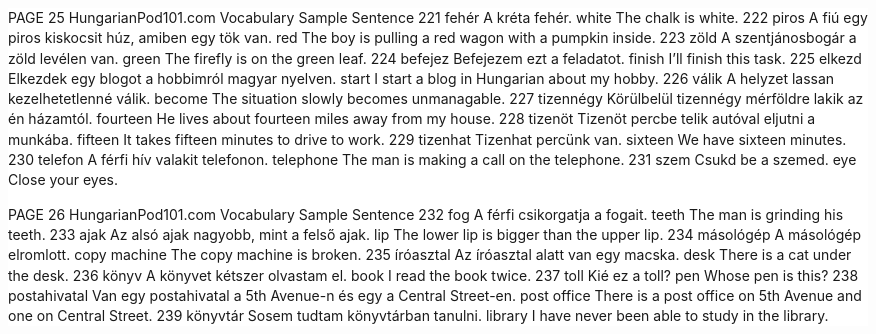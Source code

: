 PAGE 25
HungarianPod101.com
Vocabulary Sample Sentence
221 
fehér A kréta fehér.
white The chalk is white.
222 
piros A fiú egy piros kiskocsit húz, amiben egy tök van.
red The boy is pulling a red wagon with a pumpkin inside.
223 
zöld A szentjánosbogár a zöld levélen van.
green The firefly is on the green leaf.
224 
befejez Befejezem ezt a feladatot.
finish I’ll finish this task.
225 
elkezd Elkezdek egy blogot a hobbimról magyar nyelven.
start I start a blog in Hungarian about my hobby.
226 
válik A helyzet lassan kezelhetetlenné válik.
become The situation slowly becomes unmanagable.
227 
tizennégy Körülbelül tizennégy mérföldre lakik az én házamtól.
fourteen He lives about fourteen miles away from my house.
228 
tizenöt Tizenöt percbe telik autóval eljutni a munkába.
fifteen It takes fifteen minutes to drive to work.
229 
tizenhat Tizenhat percünk van.
sixteen We have sixteen minutes.
230 
telefon A férfi hív valakit telefonon.
telephone The man is making a call on the telephone.
231 
szem Csukd be a szemed.
eye Close your eyes.

PAGE 26
HungarianPod101.com
Vocabulary Sample Sentence
232 
fog A férfi csikorgatja a fogait.
teeth The man is grinding his teeth.
233 
ajak Az alsó ajak nagyobb, mint a felső ajak.
lip The lower lip is bigger than the upper lip.
234 
másológép A másológép elromlott.
copy machine The copy machine is broken.
235 
íróasztal Az íróasztal alatt van egy macska.
desk There is a cat under the desk.
236 
könyv A könyvet kétszer olvastam el.
book I read the book twice.
237 
toll Kié ez a toll?
pen Whose pen is this?
238 
postahivatal Van egy postahivatal a 5th Avenue-n és egy a Central Street-en.
post office There is a post office on 5th Avenue and one on Central Street.
239 
könyvtár Sosem tudtam könyvtárban tanulni.
library I have never been able to study in the library.